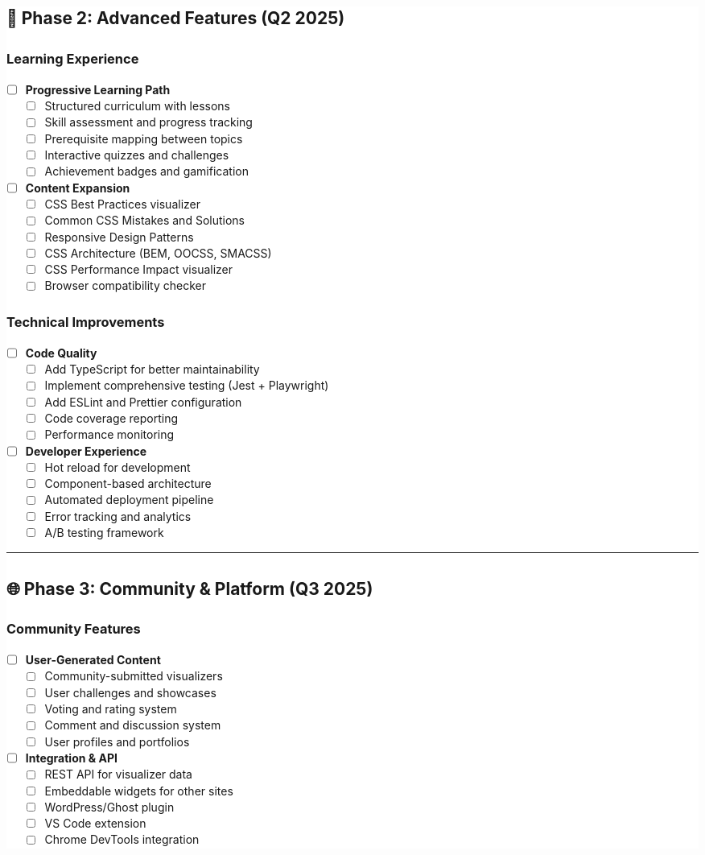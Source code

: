 ## 🎨 Phase 2: Advanced Features (Q2 2025)

### Learning Experience
- [ ] **Progressive Learning Path**
  - [ ] Structured curriculum with lessons
  - [ ] Skill assessment and progress tracking
  - [ ] Prerequisite mapping between topics
  - [ ] Interactive quizzes and challenges
  - [ ] Achievement badges and gamification

- [ ] **Content Expansion**
  - [ ] CSS Best Practices visualizer
  - [ ] Common CSS Mistakes and Solutions
  - [ ] Responsive Design Patterns
  - [ ] CSS Architecture (BEM, OOCSS, SMACSS)
  - [ ] CSS Performance Impact visualizer
  - [ ] Browser compatibility checker

### Technical Improvements
- [ ] **Code Quality**
  - [ ] Add TypeScript for better maintainability
  - [ ] Implement comprehensive testing (Jest + Playwright)
  - [ ] Add ESLint and Prettier configuration
  - [ ] Code coverage reporting
  - [ ] Performance monitoring

- [ ] **Developer Experience**
  - [ ] Hot reload for development
  - [ ] Component-based architecture
  - [ ] Automated deployment pipeline
  - [ ] Error tracking and analytics
  - [ ] A/B testing framework

---

## 🌐 Phase 3: Community & Platform (Q3 2025)

### Community Features
- [ ] **User-Generated Content**
  - [ ] Community-submitted visualizers
  - [ ] User challenges and showcases
  - [ ] Voting and rating system
  - [ ] Comment and discussion system
  - [ ] User profiles and portfolios

- [ ] **Integration & API**
  - [ ] REST API for visualizer data
  - [ ] Embeddable widgets for other sites
  - [ ] WordPress/Ghost plugin
  - [ ] VS Code extension
  - [ ] Chrome DevTools integration
